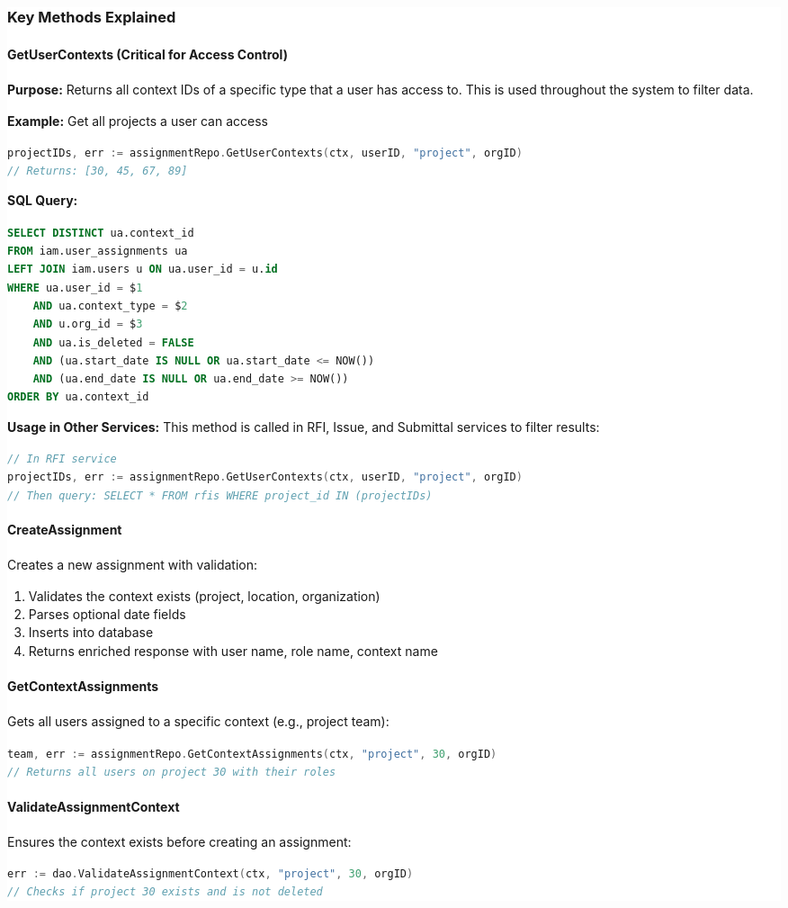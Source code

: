 ### Key Methods Explained

#### GetUserContexts (Critical for Access Control)

**Purpose:** Returns all context IDs of a specific type that a user has access to. This is used throughout the system to filter data.

**Example:** Get all projects a user can access
```go
projectIDs, err := assignmentRepo.GetUserContexts(ctx, userID, "project", orgID)
// Returns: [30, 45, 67, 89]
```

**SQL Query:**
```sql
SELECT DISTINCT ua.context_id
FROM iam.user_assignments ua
LEFT JOIN iam.users u ON ua.user_id = u.id
WHERE ua.user_id = $1
    AND ua.context_type = $2
    AND u.org_id = $3
    AND ua.is_deleted = FALSE
    AND (ua.start_date IS NULL OR ua.start_date <= NOW())
    AND (ua.end_date IS NULL OR ua.end_date >= NOW())
ORDER BY ua.context_id
```

**Usage in Other Services:**
This method is called in RFI, Issue, and Submittal services to filter results:
```go
// In RFI service
projectIDs, err := assignmentRepo.GetUserContexts(ctx, userID, "project", orgID)
// Then query: SELECT * FROM rfis WHERE project_id IN (projectIDs)
```

#### CreateAssignment

Creates a new assignment with validation:
1. Validates the context exists (project, location, organization)
2. Parses optional date fields
3. Inserts into database
4. Returns enriched response with user name, role name, context name

#### GetContextAssignments

Gets all users assigned to a specific context (e.g., project team):
```go
team, err := assignmentRepo.GetContextAssignments(ctx, "project", 30, orgID)
// Returns all users on project 30 with their roles
```

#### ValidateAssignmentContext

Ensures the context exists before creating an assignment:
```go
err := dao.ValidateAssignmentContext(ctx, "project", 30, orgID)
// Checks if project 30 exists and is not deleted
```
